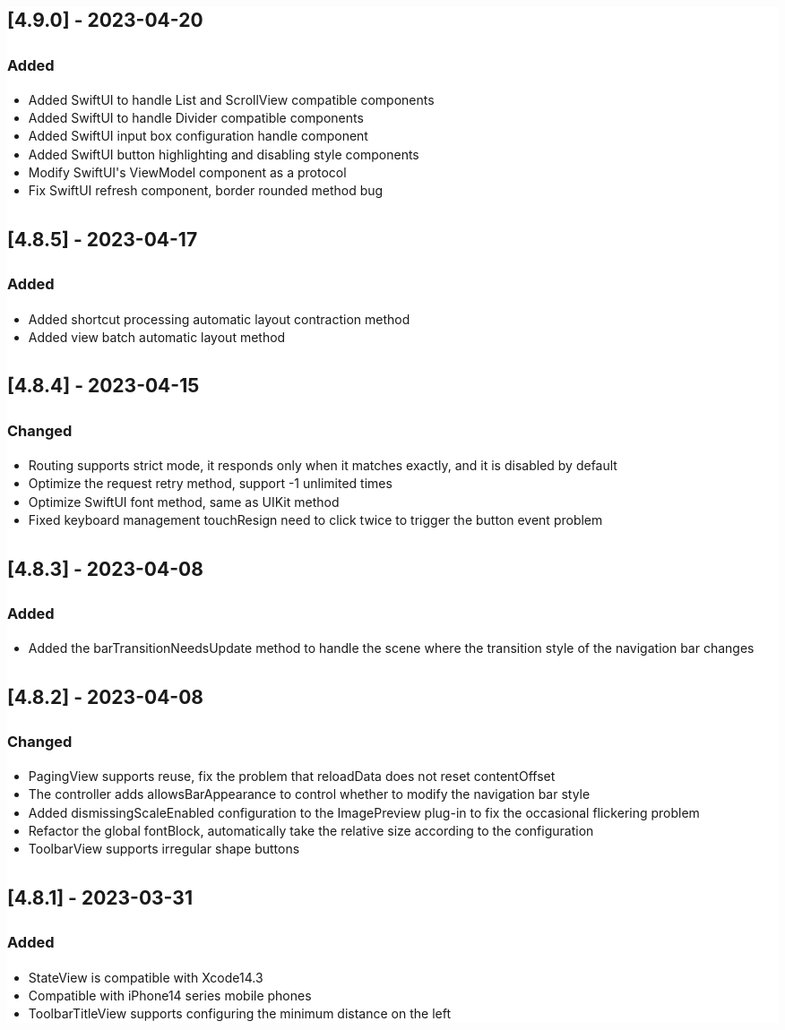 ## [4.9.0] - 2023-04-20

### Added
* Added SwiftUI to handle List and ScrollView compatible components
* Added SwiftUI to handle Divider compatible components
* Added SwiftUI input box configuration handle component
* Added SwiftUI button highlighting and disabling style components
* Modify SwiftUI's ViewModel component as a protocol
* Fix SwiftUI refresh component, border rounded method bug

## [4.8.5] - 2023-04-17

### Added
* Added shortcut processing automatic layout contraction method
* Added view batch automatic layout method

## [4.8.4] - 2023-04-15

### Changed
* Routing supports strict mode, it responds only when it matches exactly, and it is disabled by default
* Optimize the request retry method, support -1 unlimited times
* Optimize SwiftUI font method, same as UIKit method
* Fixed keyboard management touchResign need to click twice to trigger the button event problem

## [4.8.3] - 2023-04-08

### Added
* Added the barTransitionNeedsUpdate method to handle the scene where the transition style of the navigation bar changes

## [4.8.2] - 2023-04-08

### Changed
* PagingView supports reuse, fix the problem that reloadData does not reset contentOffset
* The controller adds allowsBarAppearance to control whether to modify the navigation bar style
* Added dismissingScaleEnabled configuration to the ImagePreview plug-in to fix the occasional flickering problem
* Refactor the global fontBlock, automatically take the relative size according to the configuration
* ToolbarView supports irregular shape buttons

## [4.8.1] - 2023-03-31

### Added
* StateView is compatible with Xcode14.3
* Compatible with iPhone14 series mobile phones
* ToolbarTitleView supports configuring the minimum distance on the left

